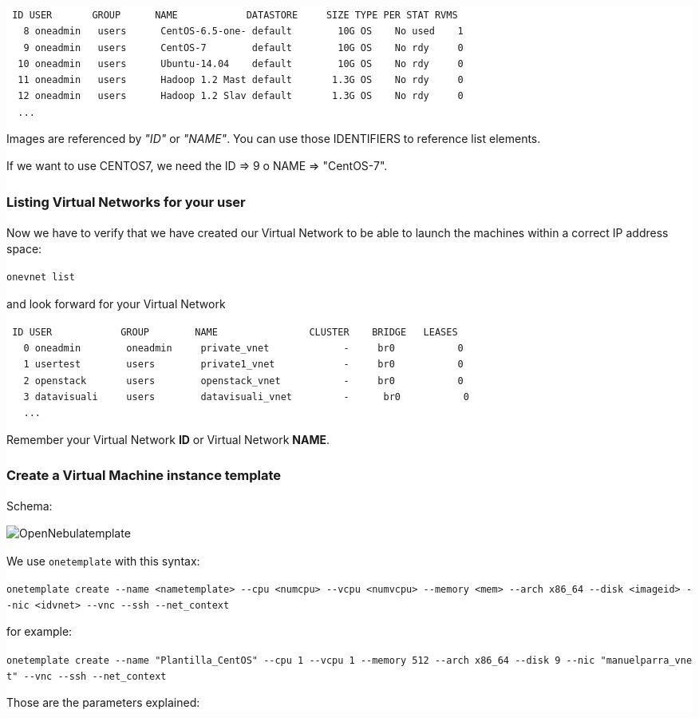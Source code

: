 ```
 ID USER       GROUP      NAME            DATASTORE     SIZE TYPE PER STAT RVMS
   8 oneadmin   users      CentOS-6.5-one- default        10G OS    No used    1
   9 oneadmin   users      CentOS-7        default        10G OS    No rdy     0
  10 oneadmin   users      Ubuntu-14.04    default        10G OS    No rdy     0
  11 oneadmin   users      Hadoop 1.2 Mast default       1.3G OS    No rdy     0
  12 oneadmin   users      Hadoop 1.2 Slav default       1.3G OS    No rdy     0
  ...
```

Images are referenced by *"ID"* or *"NAME"*. You can use those IDENTIFIERS to reference list elements.

If we want to use CENTOS7, we need the ID => 9 o NAME => "CentOS-7".

### Listing Virtual Networks for your user

Now we have to verify that we have created our Virtual Network to be able to launch the machines within a correct IP address space:

```
onevnet list
```

and look forward for your Virtual Network

```
 ID USER            GROUP        NAME                CLUSTER    BRIDGE   LEASES
   0 oneadmin        oneadmin     private_vnet             -     br0           0
   1 usertest        users        private1_vnet            -     br0           0
   2 openstack       users        openstack_vnet           -     br0           0
   3 datavisuali     users        datavisuali_vnet         -      br0           0
   ...
```

Remember your Virtual Network **ID** or Virtual Network **NAME**.

### Create a Virtual Machine instance template

Schema:

![OpenNebulatemplate](https://sites.google.com/site/manuparra/home/opennebulatemplate.png)

We use ``onetemplate`` with this syntax:

```
onetemplate create --name <nametemplate> --cpu <numcpu> --vcpu <numvcpu> --memory <mem> --arch x86_64 --disk <imageid> --nic <idvnet> --vnc --ssh --net_context
```

for example:

```
onetemplate create --name "Plantilla_CentOS" --cpu 1 --vcpu 1 --memory 512 --arch x86_64 --disk 9 --nic "manuelparra_vnet" --vnc --ssh --net_context
```

Those are the parameters explained:

